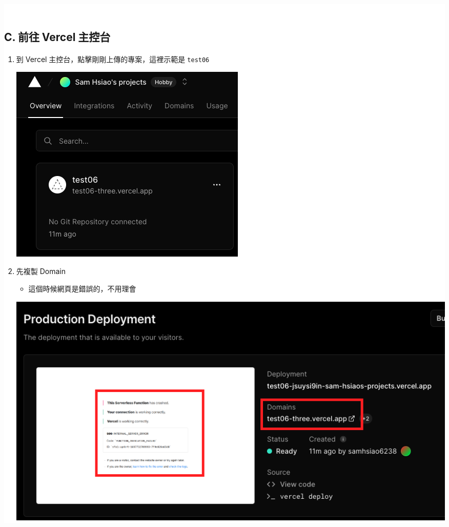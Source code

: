 </br>

## C. 前往 Vercel 主控台

1. 到 Vercel 主控台，點擊剛剛上傳的專案，這裡示範是 `test06`

   ![](images/img_69.png)

2. 先複製 Domain
   - 這個時候網頁是錯誤的，不用理會

    ![](images/img_70.png)   
